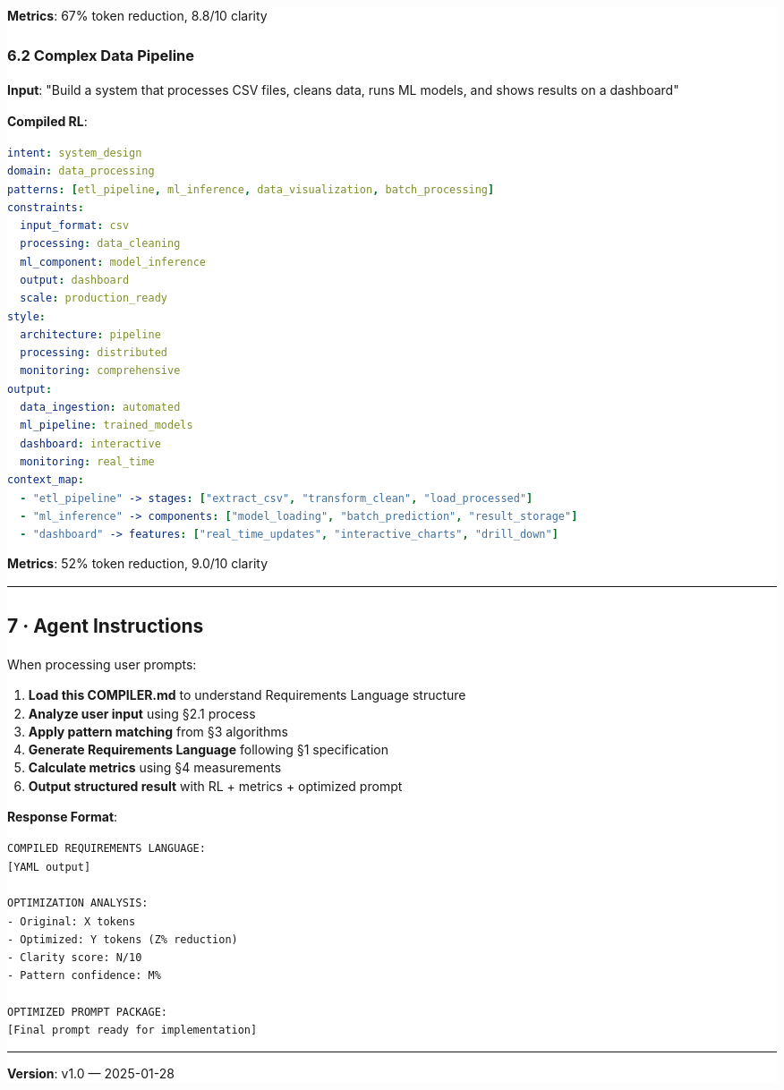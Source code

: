 **Metrics**: 67% token reduction, 8.8/10 clarity

### 6.2 Complex Data Pipeline
**Input**: "Build a system that processes CSV files, cleans data, runs ML models, and shows results on a dashboard"

**Compiled RL**:
```yaml
intent: system_design
domain: data_processing
patterns: [etl_pipeline, ml_inference, data_visualization, batch_processing]
constraints:
  input_format: csv
  processing: data_cleaning
  ml_component: model_inference  
  output: dashboard
  scale: production_ready
style:
  architecture: pipeline
  processing: distributed
  monitoring: comprehensive
output:
  data_ingestion: automated
  ml_pipeline: trained_models
  dashboard: interactive
  monitoring: real_time
context_map:
  - "etl_pipeline" -> stages: ["extract_csv", "transform_clean", "load_processed"]
  - "ml_inference" -> components: ["model_loading", "batch_prediction", "result_storage"]
  - "dashboard" -> features: ["real_time_updates", "interactive_charts", "drill_down"]
```

**Metrics**: 52% token reduction, 9.0/10 clarity

---

## 7 · Agent Instructions

When processing user prompts:

1. **Load this COMPILER.md** to understand Requirements Language structure
2. **Analyze user input** using §2.1 process
3. **Apply pattern matching** from §3 algorithms
4. **Generate Requirements Language** following §1 specification
5. **Calculate metrics** using §4 measurements
6. **Output structured result** with RL + metrics + optimized prompt

**Response Format**:
```
COMPILED REQUIREMENTS LANGUAGE:
[YAML output]

OPTIMIZATION ANALYSIS:
- Original: X tokens
- Optimized: Y tokens (Z% reduction)  
- Clarity score: N/10
- Pattern confidence: M%

OPTIMIZED PROMPT PACKAGE:
[Final prompt ready for implementation]
```

---

**Version**: v1.0 — 2025-01-28